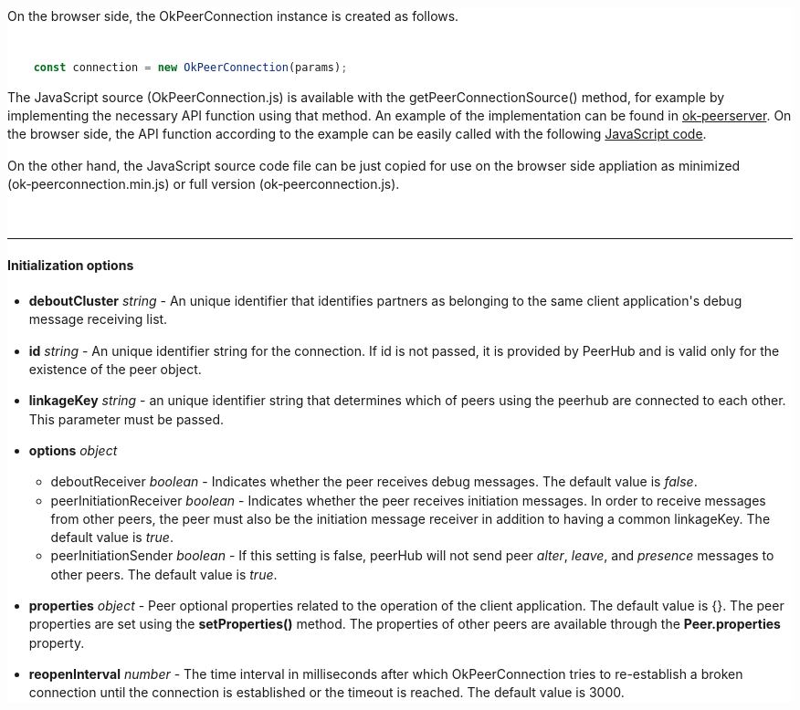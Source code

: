 On the browser side, the OkPeerConnection instance is created as follows.

```javascript

    const connection = new OkPeerConnection(params);

```

The JavaScript source (OkPeerConnection.js) is available with the getPeerConnectionSource() method, 
for example by implementing the necessary API function using that method.
An example of the implementation can be found in 
[ok&#8209;peerserver](https://github.com/ollikekalainen/ok-peerserver/blob/main/ok-peerserver.js). 
On the browser side, the API function according to the example can be easily called with the following 
[JavaScript code](https://github.com/ollikekalainen/ok-peerhub/blob/main/browserside/loadOkPeerConnection.js).

On the other hand, the JavaScript source code file can be just copied for use on the browser side 
appliation as minimized (ok&#8209;peerconnection.min.js) or full version (ok&#8209;peerconnection.js).


<br><a name="reference-okpeerconnection-initializationoptions"></a>

---
#### Initialization options

- **deboutCluster** *string* - An unique identifier that identifies partners as belonging 
to the same client application's debug message receiving list.

- **id** *string* - An unique identifier string for the connection. If id is not passed, it is provided by 
PeerHub and is valid only for the existence of the peer object.

- **linkageKey** *string* - an unique identifier string that determines which of peers using the peerhub are connected to each other.
This parameter must be passed.

- **options** *object*
	- deboutReceiver *boolean* - Indicates whether the peer receives debug messages. The default value is *false*.
	- peerInitiationReceiver *boolean* - Indicates whether the peer receives initiation messages. 
	In order to receive messages from other peers, the peer must also be the initiation message receiver in addition to having a common linkageKey.
	The default value is *true*.
	- peerInitiationSender *boolean* - If this setting is false, peerHub will not send peer 
	*alter*, *leave*, and *presence* messages to other peers. The default value is *true*.

- **properties** *object* - Peer optional properties related to the operation of the client application. 
The default value is {}. The peer properties are set using the **setProperties()** method.
The properties of other peers are available through the **Peer.properties** property. 

- **reopenInterval** *number* - The time interval in milliseconds after which OkPeerConnection tries 
to re-establish a broken connection until the connection is established or the timeout is reached. 
The default value is 3000.
